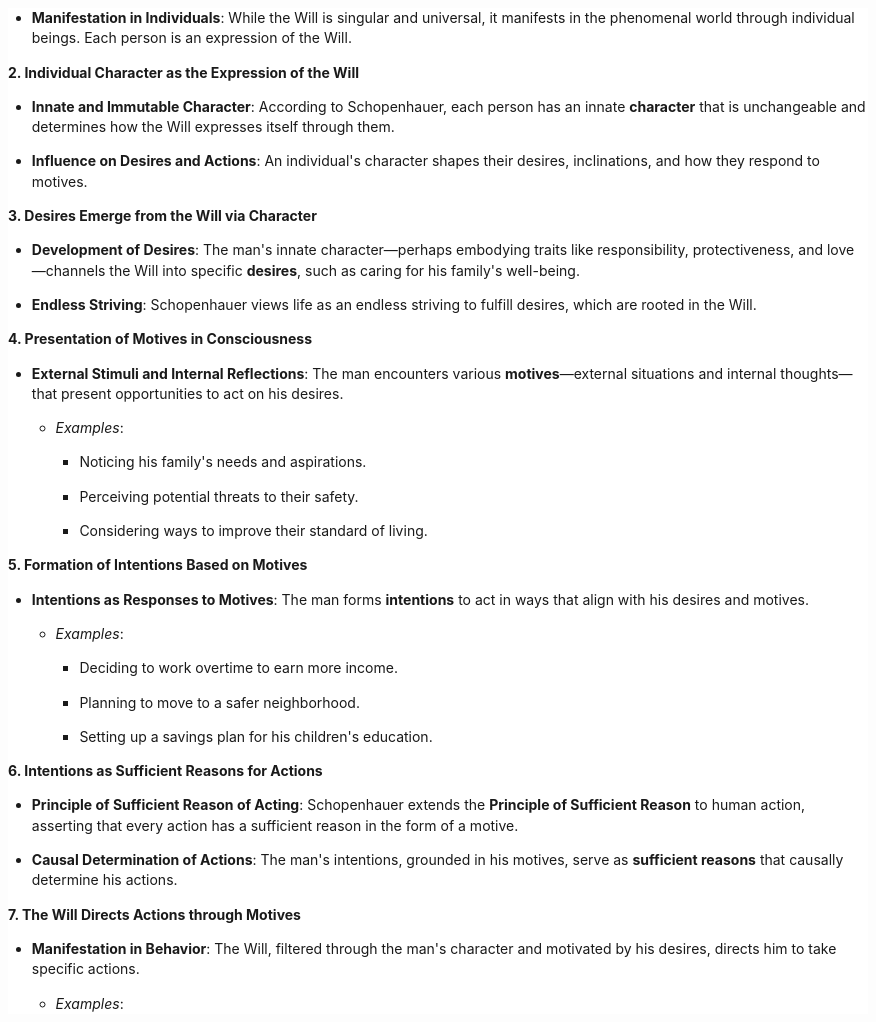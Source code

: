 - **Manifestation in Individuals**: While the Will is singular and universal, it manifests in the phenomenal world through individual beings. Each person is an expression of the Will.

**2. Individual Character as the Expression of the Will**

- **Innate and Immutable Character**: According to Schopenhauer, each person has an innate **character** that is unchangeable and determines how the Will expresses itself through them.

- **Influence on Desires and Actions**: An individual's character shapes their desires, inclinations, and how they respond to motives.

**3. Desires Emerge from the Will via Character**

- **Development of Desires**: The man's innate character—perhaps embodying traits like responsibility, protectiveness, and love—channels the Will into specific **desires**, such as caring for his family's well-being.

- **Endless Striving**: Schopenhauer views life as an endless striving to fulfill desires, which are rooted in the Will.

**4. Presentation of Motives in Consciousness**

- **External Stimuli and Internal Reflections**: The man encounters various **motives**—external situations and internal thoughts—that present opportunities to act on his desires.

  - *Examples*:

    - Noticing his family's needs and aspirations.

    - Perceiving potential threats to their safety.

    - Considering ways to improve their standard of living.

**5. Formation of Intentions Based on Motives**

- **Intentions as Responses to Motives**: The man forms **intentions** to act in ways that align with his desires and motives.

  - *Examples*:

    - Deciding to work overtime to earn more income.

    - Planning to move to a safer neighborhood.

    - Setting up a savings plan for his children's education.

**6. Intentions as Sufficient Reasons for Actions**

- **Principle of Sufficient Reason of Acting**: Schopenhauer extends the **Principle of Sufficient Reason** to human action, asserting that every action has a sufficient reason in the form of a motive.

- **Causal Determination of Actions**: The man's intentions, grounded in his motives, serve as **sufficient reasons** that causally determine his actions.

**7. The Will Directs Actions through Motives**

- **Manifestation in Behavior**: The Will, filtered through the man's character and motivated by his desires, directs him to take specific actions.

  - *Examples*:
